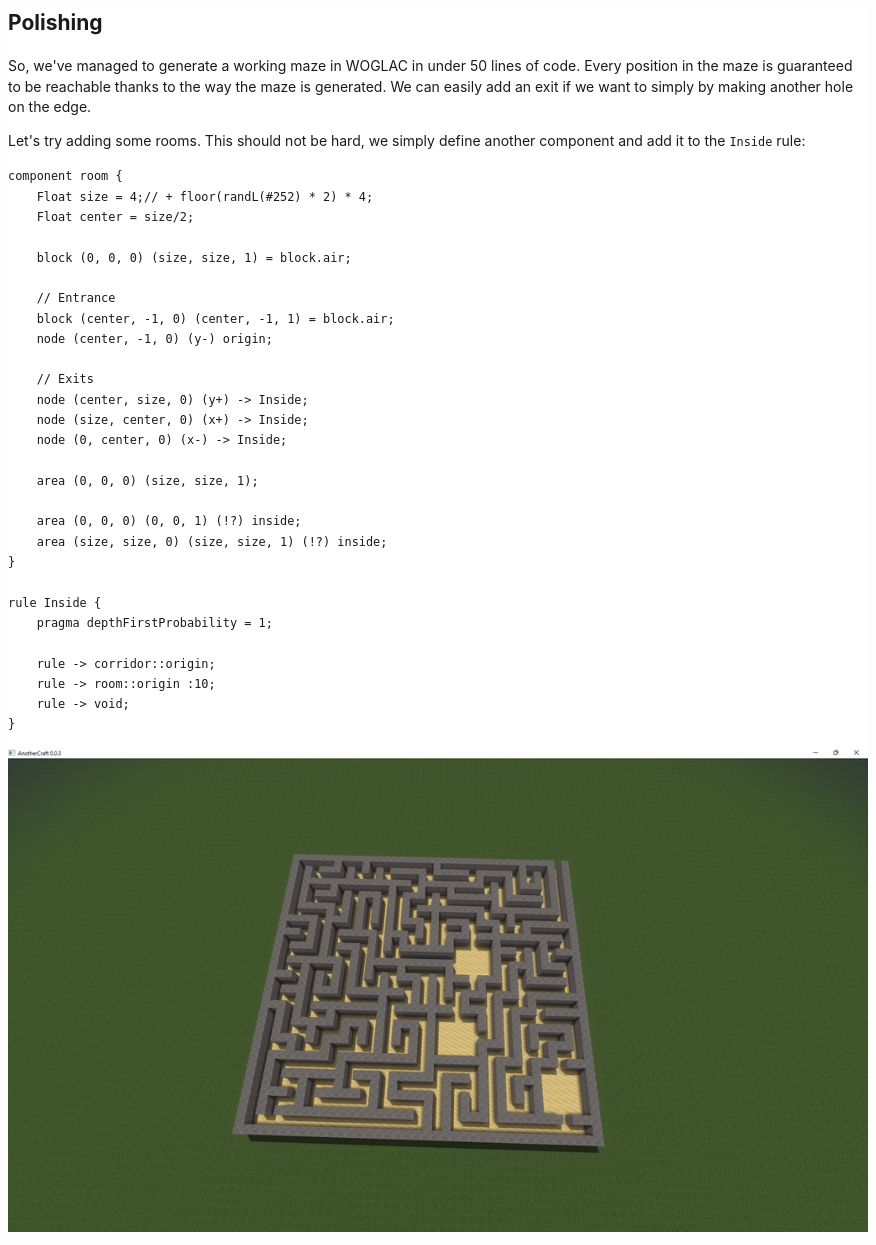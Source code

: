 ## Polishing
So, we've managed to generate a working maze in WOGLAC in under 50 lines of code. Every position in the maze is guaranteed to be reachable thanks to the way the maze is generated. We can easily add an exit if we want to simply by making another hole on the edge.

Let's try adding some rooms. This should not be hard, we simply define another component and add it to the `Inside` rule:
```WOGLAC
component room {
    Float size = 4;// + floor(randL(#252) * 2) * 4;
    Float center = size/2;

    block (0, 0, 0) (size, size, 1) = block.air;

    // Entrance
    block (center, -1, 0) (center, -1, 1) = block.air;
    node (center, -1, 0) (y-) origin;

    // Exits
    node (center, size, 0) (y+) -> Inside;
    node (size, center, 0) (x+) -> Inside;
    node (0, center, 0) (x-) -> Inside;

    area (0, 0, 0) (size, size, 1);

    area (0, 0, 0) (0, 0, 1) (!?) inside;
    area (size, size, 0) (size, size, 1) (!?) inside;
}

rule Inside {
    pragma depthFirstProbability = 1;

    rule -> corridor::origin;
    rule -> room::origin :10;
    rule -> void;
}
```
![](img/maze7.jpg)
